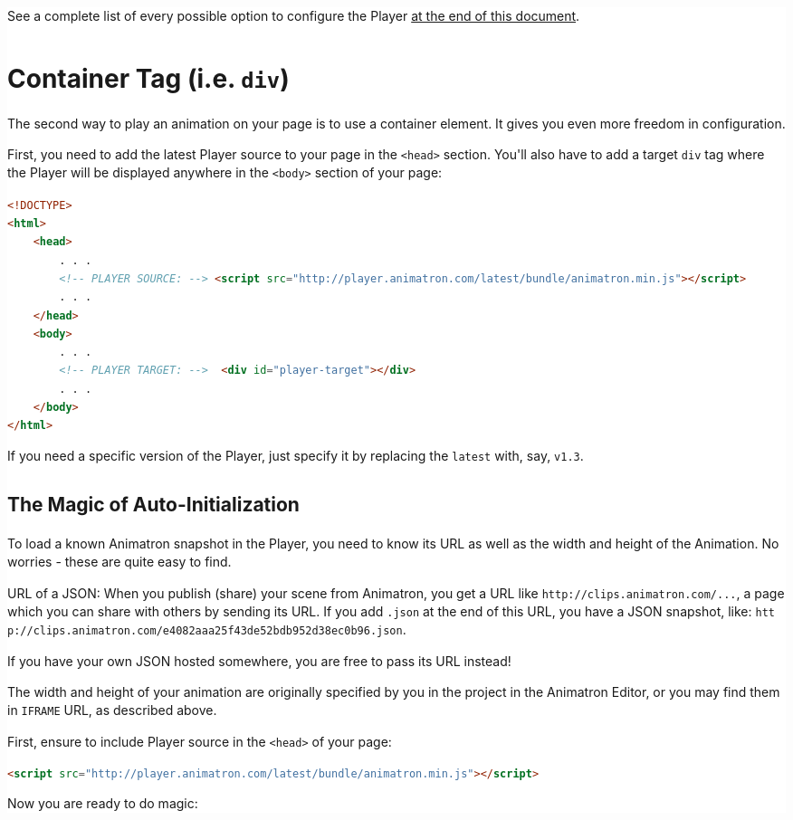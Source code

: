 See a complete list of every possible option to configure the Player [at the end of this document][params-list].

# Container Tag (i.e. `div`)

The second way to play an animation on your page is to use a container element. It gives you even more freedom in configuration.

First, you need to add the latest Player source to your page in the `<head>` section. You'll also have to add a target `div` tag where the Player will be displayed anywhere in the `<body>` section of your page:

```html
<!DOCTYPE>
<html>
    <head>
        . . .
        <!-- PLAYER SOURCE: --> <script src="http://player.animatron.com/latest/bundle/animatron.min.js"></script>
        . . .
    </head>
    <body>
        . . .
        <!-- PLAYER TARGET: -->  <div id="player-target"></div>
        . . .
    </body>
</html>
```

If you need a specific version of the Player, just specify it by replacing the `latest` with, say, `v1.3`.

## The Magic of Auto-Initialization

To load a known Animatron snapshot in the Player, you need to know its URL as well as the width and height of the Animation. No worries - these are quite easy to find.

URL of a JSON: When you publish (share) your scene from Animatron, you get a URL like `http://clips.animatron.com/...`, a page which you can share with others by sending its URL. If you add `.json` at the end of this URL, you have a JSON snapshot, like: `http://clips.animatron.com/e4082aaa25f43de52bdb952d38ec0b96.json`.

If you have your own JSON hosted somewhere, you are free to pass its URL instead!

The width and height of your animation are originally specified by you in the project in the Animatron Editor, or you may find them in `IFRAME` URL, as described above.

First, ensure to include Player source in the `<head>` of your page:

```html
<script src="http://player.animatron.com/latest/bundle/animatron.min.js"></script>
```

Now you are ready to do magic:


[permanent]: https://github.com/Animatron/player/blob/docs/doc/embedding.md
[iframe]: #iframe
[container]: #container-tag-ie-div
[auto-init]: #the-magic-of-auto-initialization
[from-code]: #initialization-from-code
[params-list]: #complete-configuration-list
[css-styling]: #css-styling
[adding-events]: #adding-events
[create-player]: #custom-scene-with-createplayer
[for-snapshot]: #snapshot-with-forsnapshot
[lmodes-pmodes]: #loading-modes-and-playing-modes